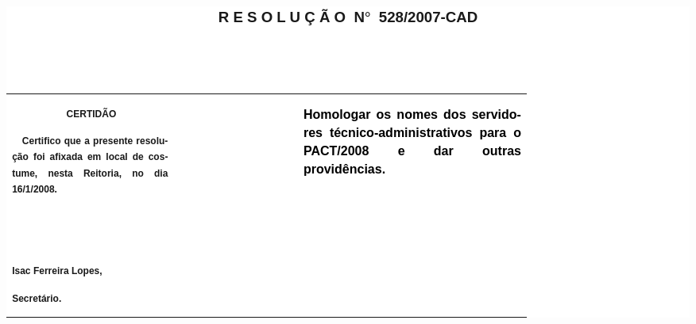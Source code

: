 <body lang=PT-BR link=blue vlink=purple style='tab-interval:35.3pt'>

<div class=Section1>

<p class=MsoNormal align=center style='text-align:center'><b style='mso-bidi-font-weight:
normal'><span style='font-size:14.0pt;mso-bidi-font-size:10.0pt;font-family:
Arial;mso-bidi-font-family:"Times New Roman";mso-no-proof:yes'>R E S O L U Ç Ã
O<span style='mso-spacerun:yes'>  </span>N</span></b><b style='mso-bidi-font-weight:
normal'><span style='font-size:14.0pt;mso-bidi-font-size:10.0pt;font-family:
Symbol;mso-ascii-font-family:Arial;mso-hansi-font-family:Arial;mso-char-type:
symbol;mso-symbol-font-family:Symbol;mso-no-proof:yes'><span style='mso-char-type:
symbol;mso-symbol-font-family:Symbol'>°</span></span></b><b style='mso-bidi-font-weight:
normal'><span style='font-size:14.0pt;mso-bidi-font-size:10.0pt;font-family:
Arial;mso-bidi-font-family:"Times New Roman";mso-no-proof:yes'><span
style='mso-spacerun:yes'>  </span>528/2007-CAD<o:p></o:p></span></b></p>

<p class=BodyText21><span style='font-size:10.0pt;font-family:Arial;mso-bidi-font-family:
"Times New Roman";mso-no-proof:yes'><o:p>&nbsp;</o:p></span></p>

<p class=BodyText21><span style='font-size:10.0pt;font-family:Arial;mso-bidi-font-family:
"Times New Roman";mso-no-proof:yes'><o:p>&nbsp;</o:p></span></p>

<table class=MsoNormalTable border=0 cellspacing=0 cellpadding=0
 style='border-collapse:collapse;mso-padding-alt:0cm 5.4pt 0cm 5.4pt'>
 <tr style='mso-yfti-irow:0;mso-yfti-firstrow:yes;mso-yfti-lastrow:yes'>
  <td width=196 valign=top style='width:147.15pt;padding:0cm 5.4pt 0cm 5.4pt'>
  <p class=MsoNormal align=center style='text-align:center'><b
  style='mso-bidi-font-weight:normal'><span style='font-size:9.0pt;mso-bidi-font-size:
  10.0pt;font-family:Arial;mso-bidi-font-family:"Times New Roman";mso-no-proof:
  yes'><span style='mso-spacerun:yes'> </span>CERTIDÃO<o:p></o:p></span></b></p>
  <p class=MsoNormal style='text-align:justify'><b style='mso-bidi-font-weight:
  normal'><span style='font-size:9.0pt;mso-bidi-font-size:10.0pt;font-family:
  Arial;mso-bidi-font-family:"Times New Roman";mso-no-proof:yes'><span
  style='mso-spacerun:yes'>   </span>Certifico que a presente resolução foi
  afixada em local de costume, nesta Reitoria, no dia 16/1/2008.<o:p></o:p></span></b></p>
  <p class=MsoNormal><b style='mso-bidi-font-weight:normal'><span
  style='font-size:8.0pt;font-family:Arial;mso-bidi-font-family:"Times New Roman";
  mso-no-proof:yes'><o:p>&nbsp;</o:p></span></b></p>
  <p class=MsoNormal><b style='mso-bidi-font-weight:normal'><span
  style='font-size:8.0pt;font-family:Arial;mso-bidi-font-family:"Times New Roman";
  mso-no-proof:yes'><o:p>&nbsp;</o:p></span></b></p>
  <p class=MsoNormal><b style='mso-bidi-font-weight:normal'><span
  style='font-size:9.0pt;mso-bidi-font-size:10.0pt;font-family:Arial;
  mso-bidi-font-family:"Times New Roman";mso-no-proof:yes'>Isac Ferreira Lopes,<o:p></o:p></span></b></p>
  <p class=MsoNormal><b style='mso-bidi-font-weight:normal'><span
  style='font-size:9.0pt;mso-bidi-font-size:10.0pt;font-family:Arial;
  mso-bidi-font-family:"Times New Roman";mso-no-proof:yes'>Secretário.<o:p></o:p></span></b></p>
  </td>
  <td width=142 valign=top style='width:106.35pt;padding:0cm 5.4pt 0cm 5.4pt'>
  <p class=MsoNormal style='margin-right:-5.4pt'><span style='font-size:11.0pt;
  mso-bidi-font-size:10.0pt;font-family:Arial;mso-bidi-font-family:"Times New Roman";
  mso-no-proof:yes'><o:p>&nbsp;</o:p></span></p>
  </td>
  <td width=274 valign=top style='width:205.5pt;padding:0cm 5.4pt 0cm 5.4pt'>
  <p class=MsoNormal style='text-align:justify'><b style='mso-bidi-font-weight:
  normal'><span style='font-size:12.0pt;font-family:Arial;color:black;
  mso-no-proof:yes'>Homologar os nomes dos servidores técnico-administrativos
  para o PACT/2008 e dar outras providências.</span></b><b style='mso-bidi-font-weight:
  normal'><span style='font-size:12.0pt;font-family:Arial;mso-bidi-font-family:
  "Times New Roman";mso-no-proof:yes'><o:p></o:p></span></b></p>
  </td>
 </tr>
</table>
